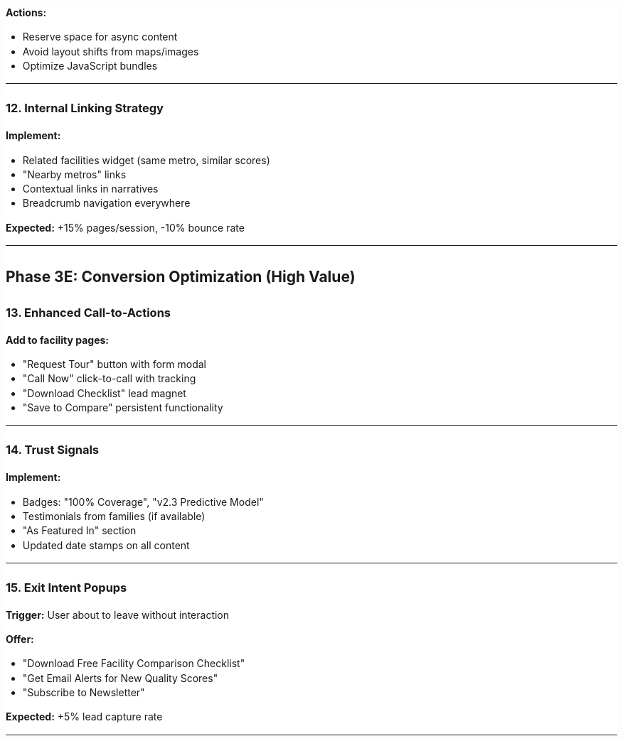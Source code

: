 **Actions:**
- Reserve space for async content
- Avoid layout shifts from maps/images
- Optimize JavaScript bundles

---

### 12. Internal Linking Strategy

**Implement:**
- Related facilities widget (same metro, similar scores)
- "Nearby metros" links
- Contextual links in narratives
- Breadcrumb navigation everywhere

**Expected:** +15% pages/session, -10% bounce rate

---

## Phase 3E: Conversion Optimization (High Value)

### 13. Enhanced Call-to-Actions

**Add to facility pages:**
- "Request Tour" button with form modal
- "Call Now" click-to-call with tracking
- "Download Checklist" lead magnet
- "Save to Compare" persistent functionality

---

### 14. Trust Signals

**Implement:**
- Badges: "100% Coverage", "v2.3 Predictive Model"
- Testimonials from families (if available)
- "As Featured In" section
- Updated date stamps on all content

---

### 15. Exit Intent Popups

**Trigger:** User about to leave without interaction

**Offer:**
- "Download Free Facility Comparison Checklist"
- "Get Email Alerts for New Quality Scores"
- "Subscribe to Newsletter"

**Expected:** +5% lead capture rate

---
